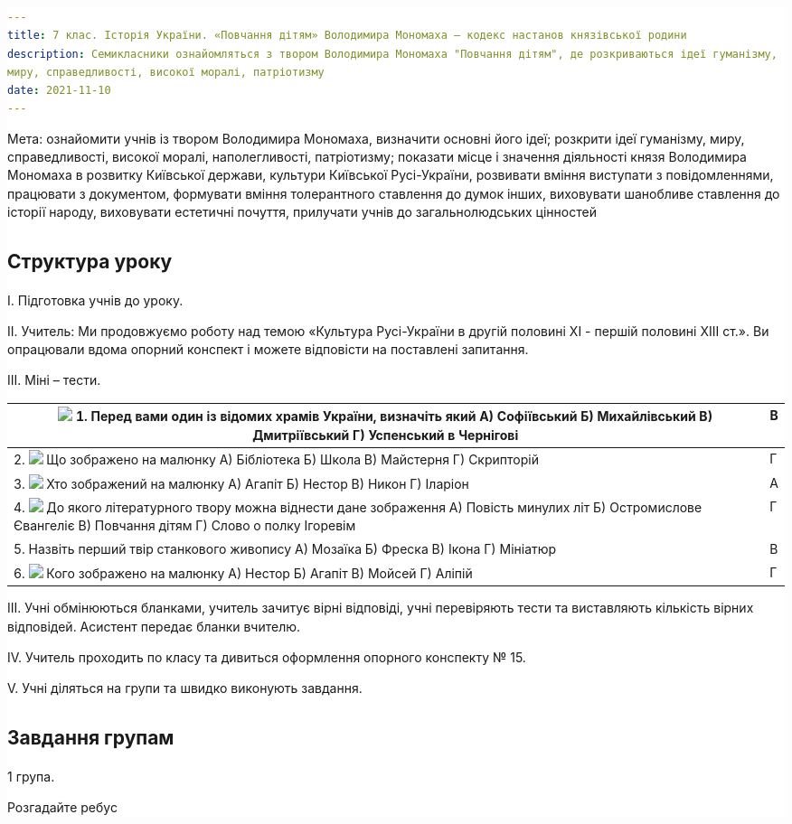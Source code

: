 ```yaml
---
title: 7 клас. Історія України. «Повчання дітям» Володимира Мономаха – кодекс настанов князівської родини
description: Семикласники ознайомляться з твором Володимира Мономаха "Повчання дітям", де розкриваються ідеї гуманізму, миру, справедливості, високої моралі, патріотизму
date: 2021-11-10
---
```


Мета: ознайомити учнів із твором Володимира Мономаха, визначити основні його ідеї;  розкрити ідеї гуманізму, миру, справедливості, високої моралі, наполегливості, патріотизму; показати місце і значення діяльності князя Володимира Мономаха в розвитку Київської держави, культури Київської Русі-України, розвивати вміння виступати з повідомленнями, працювати з документом, формувати вміння толерантного ставлення до думок інших, виховувати шанобливе ставлення до історії народу, виховувати естетичні почуття, прилучати учнів до загальнолюдських цінностей

## Структура уроку

І. Підготовка учнів до уроку.

ІІ. Учитель: Ми продовжуємо роботу над темою  «Культура Русі-України в другій половині ХІ - першій половині ХІІІ ст.». Ви опрацювали вдома опорний конспект і можете відповісти на поставлені запитання.

ІІІ. Міні – тести. 

| ![](/uploads/7-dmitreewskij-kiiw.jpg) 1. Перед вами один із відомих храмів України, визначіть який                                                                                                                                        А) Софіївський                                                                                                                                                      Б) Михайлівський                                                                                                                                                       В) Дмитріївський                                                                                                                                                                  Г) Успенський в Чернігові | В    |
| ------------------------------------------------------------ | ---- |
| 2. ![](/uploads/7-skriptorij.png) Що зображено на малюнку                                          А) Бібліотека                                                                                                                                                                                       Б) Школа                                                                                                                                                                            В) Майстерня                                                                                                                                                                        Г) Скрипторій | Г    |
| 3. ![](/uploads/7-fufpit.png) Хто зображений на малюнку                                                     А) Агапіт                                                                                                                                                                                      Б) Нестор                                                                                                                                                                                         В) Никон                                                                                                                                                                                              Г) Іларіон | А    |
| 4. ![](/uploads/7-knasi-slowo.png) До якого літературного твору можна віднести дане зображення                                                                                                                                                            А) Повість минулих літ                                                                                                                                                      Б) Остромислове Євангеліє                                                                                                                                                 В) Повчання дітям                                                                                                                                                                  Г) Слово о полку Ігоревім | Г    |
| 5. Назвіть перший твір станкового живопису                                                                                                        А) Мозаїка                                                                                                                                                                        Б) Фреска                                                                                                                                                                                В) Ікона                                                                                                                                                                                        Г) Мініатюр | В    |
| 6. ![](/uploads/7-alipij.png) Кого зображено на малюнку                                                         А) Нестор                                                                                                                                                                            Б) Агапіт                                                                                                                                                                                В) Мойсей                                                                                                                                                                                    Г) Аліпій | Г    |

ІІІ. Учні обмінюються бланками, учитель зачитує вірні відповіді, учні перевіряють тести та виставляють кількість вірних відповідей. Асистент передає бланки вчителю.

ІV. Учитель проходить по класу та дивиться оформлення опорного конспекту № 15.  

V. Учні діляться на групи та швидко виконують завдання.

## Завдання групам

1 група.

Розгадайте ребус
